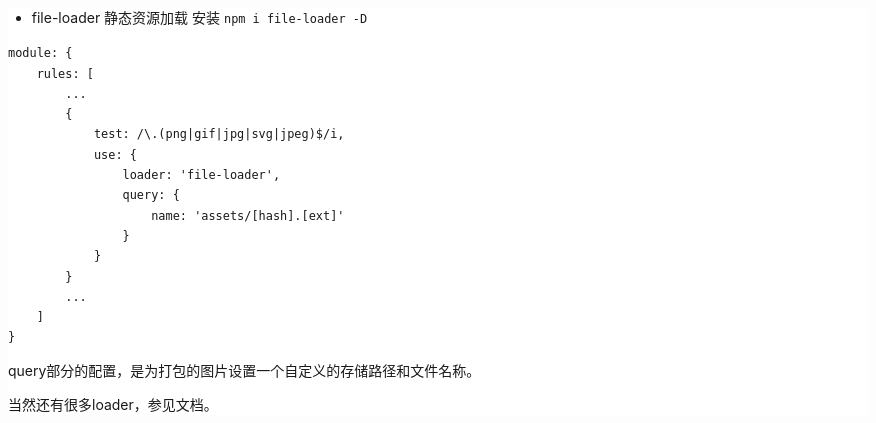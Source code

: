- file-loader 静态资源加载
安装 `npm i file-loader -D`
```
module: {
    rules: [
        ...
        {
            test: /\.(png|gif|jpg|svg|jpeg)$/i,
            use: {
                loader: 'file-loader',
                query: {
                    name: 'assets/[hash].[ext]'
                }
            }
        }
        ...
    ]
}
```
query部分的配置，是为打包的图片设置一个自定义的存储路径和文件名称。

当然还有很多loader，参见文档。


